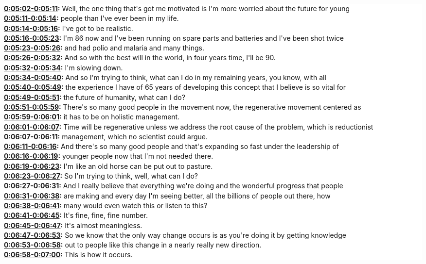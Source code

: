 **[0:05:02-0:05:11](https://regenerativeskills.com/alan-savory-on-managing-complexity-holistically-part-1/#t=0:05:02):**  Well, the one thing that's got me motivated is I'm more worried about the future for young  
**[0:05:11-0:05:14](https://regenerativeskills.com/alan-savory-on-managing-complexity-holistically-part-1/#t=0:05:11):**  people than I've ever been in my life.  
**[0:05:14-0:05:16](https://regenerativeskills.com/alan-savory-on-managing-complexity-holistically-part-1/#t=0:05:14):**  I've got to be realistic.  
**[0:05:16-0:05:23](https://regenerativeskills.com/alan-savory-on-managing-complexity-holistically-part-1/#t=0:05:16):**  I'm 86 now and I've been running on spare parts and batteries and I've been shot twice  
**[0:05:23-0:05:26](https://regenerativeskills.com/alan-savory-on-managing-complexity-holistically-part-1/#t=0:05:23):**  and had polio and malaria and many things.  
**[0:05:26-0:05:32](https://regenerativeskills.com/alan-savory-on-managing-complexity-holistically-part-1/#t=0:05:26):**  And so with the best will in the world, in four years time, I'll be 90.  
**[0:05:32-0:05:34](https://regenerativeskills.com/alan-savory-on-managing-complexity-holistically-part-1/#t=0:05:32):**  I'm slowing down.  
**[0:05:34-0:05:40](https://regenerativeskills.com/alan-savory-on-managing-complexity-holistically-part-1/#t=0:05:34):**  And so I'm trying to think, what can I do in my remaining years, you know, with all  
**[0:05:40-0:05:49](https://regenerativeskills.com/alan-savory-on-managing-complexity-holistically-part-1/#t=0:05:40):**  the experience I have of 65 years of developing this concept that I believe is so vital for  
**[0:05:49-0:05:51](https://regenerativeskills.com/alan-savory-on-managing-complexity-holistically-part-1/#t=0:05:49):**  the future of humanity, what can I do?  
**[0:05:51-0:05:59](https://regenerativeskills.com/alan-savory-on-managing-complexity-holistically-part-1/#t=0:05:51):**  There's so many good people in the movement now, the regenerative movement centered as  
**[0:05:59-0:06:01](https://regenerativeskills.com/alan-savory-on-managing-complexity-holistically-part-1/#t=0:05:59):**  it has to be on holistic management.  
**[0:06:01-0:06:07](https://regenerativeskills.com/alan-savory-on-managing-complexity-holistically-part-1/#t=0:06:01):**  Time will be regenerative unless we address the root cause of the problem, which is reductionist  
**[0:06:07-0:06:11](https://regenerativeskills.com/alan-savory-on-managing-complexity-holistically-part-1/#t=0:06:07):**  management, which no scientist could argue.  
**[0:06:11-0:06:16](https://regenerativeskills.com/alan-savory-on-managing-complexity-holistically-part-1/#t=0:06:11):**  And there's so many good people and that's expanding so fast under the leadership of  
**[0:06:16-0:06:19](https://regenerativeskills.com/alan-savory-on-managing-complexity-holistically-part-1/#t=0:06:16):**  younger people now that I'm not needed there.  
**[0:06:19-0:06:23](https://regenerativeskills.com/alan-savory-on-managing-complexity-holistically-part-1/#t=0:06:19):**  I'm like an old horse can be put out to pasture.  
**[0:06:23-0:06:27](https://regenerativeskills.com/alan-savory-on-managing-complexity-holistically-part-1/#t=0:06:23):**  So I'm trying to think, well, what can I do?  
**[0:06:27-0:06:31](https://regenerativeskills.com/alan-savory-on-managing-complexity-holistically-part-1/#t=0:06:27):**  And I really believe that everything we're doing and the wonderful progress that people  
**[0:06:31-0:06:38](https://regenerativeskills.com/alan-savory-on-managing-complexity-holistically-part-1/#t=0:06:31):**  are making and every day I'm seeing better, all the billions of people out there, how  
**[0:06:38-0:06:41](https://regenerativeskills.com/alan-savory-on-managing-complexity-holistically-part-1/#t=0:06:38):**  many would even watch this or listen to this?  
**[0:06:41-0:06:45](https://regenerativeskills.com/alan-savory-on-managing-complexity-holistically-part-1/#t=0:06:41):**  It's fine, fine, fine number.  
**[0:06:45-0:06:47](https://regenerativeskills.com/alan-savory-on-managing-complexity-holistically-part-1/#t=0:06:45):**  It's almost meaningless.  
**[0:06:47-0:06:53](https://regenerativeskills.com/alan-savory-on-managing-complexity-holistically-part-1/#t=0:06:47):**  So we know that the only way change occurs is as you're doing it by getting knowledge  
**[0:06:53-0:06:58](https://regenerativeskills.com/alan-savory-on-managing-complexity-holistically-part-1/#t=0:06:53):**  out to people like this change in a nearly really new direction.  
**[0:06:58-0:07:00](https://regenerativeskills.com/alan-savory-on-managing-complexity-holistically-part-1/#t=0:06:58):**  This is how it occurs.  